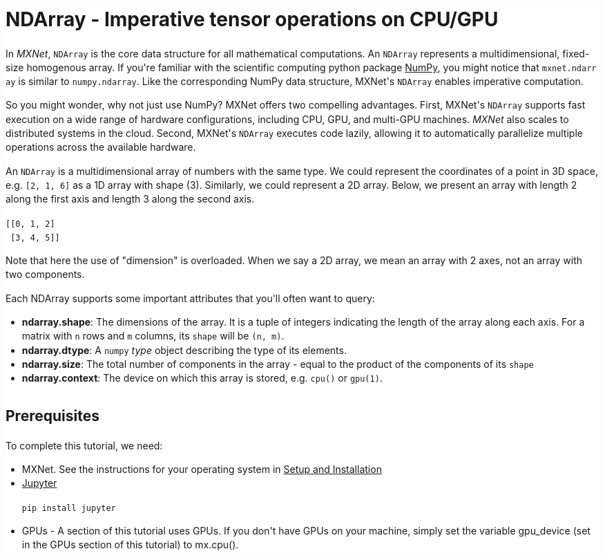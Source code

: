 # NDArray - Imperative tensor operations on CPU/GPU

In _MXNet_, `NDArray` is the core data structure for all mathematical
computations.  An `NDArray` represents a multidimensional, fixed-size homogenous
array.  If you're familiar with the scientific computing python package
[NumPy](http://www.numpy.org/), you might notice that `mxnet.ndarray` is similar
to `numpy.ndarray`.  Like the corresponding NumPy data structure, MXNet's
`NDArray` enables imperative computation.

So you might wonder, why not just use NumPy?  MXNet offers two compelling
advantages.  First, MXNet's `NDArray` supports fast execution on a wide range of
hardware configurations, including CPU, GPU, and multi-GPU machines.  _MXNet_
also scales to distributed systems in the cloud.  Second, MXNet's `NDArray`
executes code lazily, allowing it to automatically parallelize multiple
operations across the available hardware.

An `NDArray` is a multidimensional array of numbers with the same type.  We
could represent the coordinates of a point in 3D space, e.g. `[2, 1, 6]` as a 1D
array with shape (3).  Similarly, we could represent a 2D array.  Below, we
present an array with length 2 along the first axis and length 3 along the
second axis.
```
[[0, 1, 2]
 [3, 4, 5]]
```
Note that here the use of "dimension" is overloaded.  When we say a 2D array, we
mean an array with 2 axes, not an array with two components.

Each NDArray supports some important attributes that you'll often want to query:

- **ndarray.shape**: The dimensions of the array. It is a tuple of integers
  indicating the length of the array along each axis. For a matrix with `n` rows
  and `m` columns, its `shape` will be `(n, m)`.
- **ndarray.dtype**: A `numpy` _type_ object describing the type of its
  elements.
- **ndarray.size**: The total number of components in the array - equal to the
  product of the components of its `shape`
- **ndarray.context**: The device on which this array is stored, e.g. `cpu()` or
  `gpu(1)`.

## Prerequisites

To complete this tutorial, we need:

- MXNet. See the instructions for your operating system in [Setup and Installation](http://mxnet.io/install/index.html)
- [Jupyter](http://jupyter.org/)
    ```
    pip install jupyter
    ```
- GPUs - A section of this tutorial uses GPUs. If you don't have GPUs on your
machine, simply set the variable gpu_device (set in the GPUs section of this 
tutorial) to mx.cpu().
